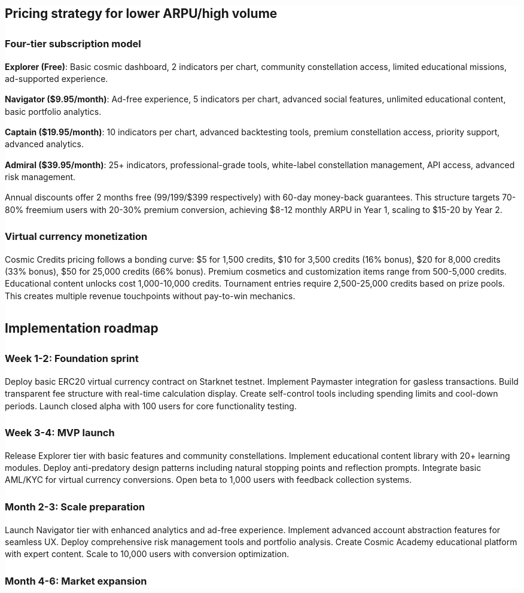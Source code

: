 ## Pricing strategy for lower ARPU/high volume

### Four-tier subscription model

**Explorer (Free)**: Basic cosmic dashboard, 2 indicators per chart, community constellation access, limited educational missions, ad-supported experience.

**Navigator ($9.95/month)**: Ad-free experience, 5 indicators per chart, advanced social features, unlimited educational content, basic portfolio analytics.

**Captain ($19.95/month)**: 10 indicators per chart, advanced backtesting tools, premium constellation access, priority support, advanced analytics.

**Admiral ($39.95/month)**: 25+ indicators, professional-grade tools, white-label constellation management, API access, advanced risk management.

Annual discounts offer 2 months free ($99/$199/$399 respectively) with 60-day money-back guarantees. This structure targets 70-80% freemium users with 20-30% premium conversion, achieving $8-12 monthly ARPU in Year 1, scaling to $15-20 by Year 2.

### Virtual currency monetization

Cosmic Credits pricing follows a bonding curve: $5 for 1,500 credits, $10 for 3,500 credits (16% bonus), $20 for 8,000 credits (33% bonus), $50 for 25,000 credits (66% bonus). Premium cosmetics and customization items range from 500-5,000 credits. Educational content unlocks cost 1,000-10,000 credits. Tournament entries require 2,500-25,000 credits based on prize pools. This creates multiple revenue touchpoints without pay-to-win mechanics.

## Implementation roadmap

### Week 1-2: Foundation sprint

Deploy basic ERC20 virtual currency contract on Starknet testnet. Implement Paymaster integration for gasless transactions. Build transparent fee structure with real-time calculation display. Create self-control tools including spending limits and cool-down periods. Launch closed alpha with 100 users for core functionality testing.

### Week 3-4: MVP launch

Release Explorer tier with basic features and community constellations. Implement educational content library with 20+ learning modules. Deploy anti-predatory design patterns including natural stopping points and reflection prompts. Integrate basic AML/KYC for virtual currency conversions. Open beta to 1,000 users with feedback collection systems.

### Month 2-3: Scale preparation

Launch Navigator tier with enhanced analytics and ad-free experience. Implement advanced account abstraction features for seamless UX. Deploy comprehensive risk management tools and portfolio analysis. Create Cosmic Academy educational platform with expert content. Scale to 10,000 users with conversion optimization.

### Month 4-6: Market expansion
